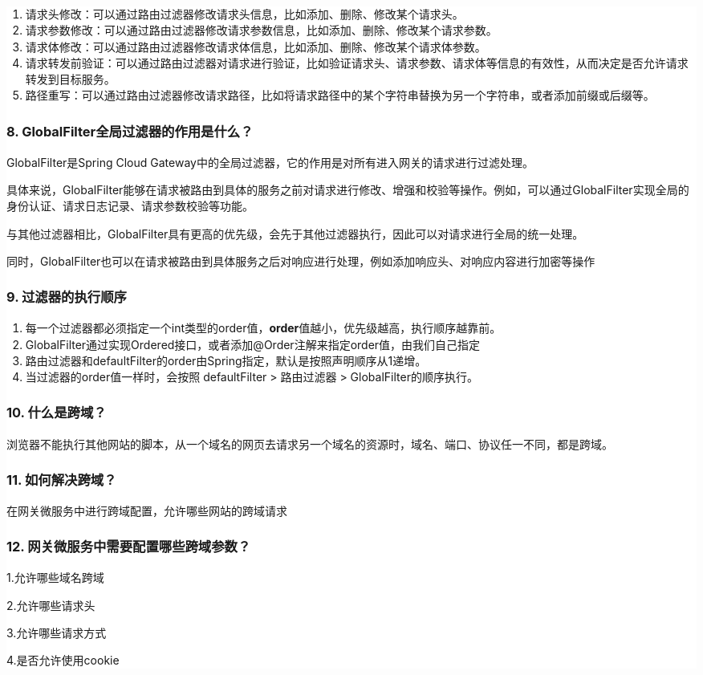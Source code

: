 1. 请求头修改：可以通过路由过滤器修改请求头信息，比如添加、删除、修改某个请求头。
2. 请求参数修改：可以通过路由过滤器修改请求参数信息，比如添加、删除、修改某个请求参数。
3. 请求体修改：可以通过路由过滤器修改请求体信息，比如添加、删除、修改某个请求体参数。
4. 请求转发前验证：可以通过路由过滤器对请求进行验证，比如验证请求头、请求参数、请求体等信息的有效性，从而决定是否允许请求转发到目标服务。
5. 路径重写：可以通过路由过滤器修改请求路径，比如将请求路径中的某个字符串替换为另一个字符串，或者添加前缀或后缀等。

### 8. GlobalFilter全局过滤器的作用是什么？

GlobalFilter是Spring Cloud Gateway中的全局过滤器，它的作用是对所有进入网关的请求进行过滤处理。

具体来说，GlobalFilter能够在请求被路由到具体的服务之前对请求进行修改、增强和校验等操作。例如，可以通过GlobalFilter实现全局的身份认证、请求日志记录、请求参数校验等功能。

与其他过滤器相比，GlobalFilter具有更高的优先级，会先于其他过滤器执行，因此可以对请求进行全局的统一处理。

同时，GlobalFilter也可以在请求被路由到具体服务之后对响应进行处理，例如添加响应头、对响应内容进行加密等操作

### 9. 过滤器的执行顺序

1. 每一个过滤器都必须指定一个int类型的order值，**order**值越小，优先级越高，执行顺序越靠前。
2. GlobalFilter通过实现Ordered接口，或者添加@Order注解来指定order值，由我们自己指定
3. 路由过滤器和defaultFilter的order由Spring指定，默认是按照声明顺序从1递增。
4. 当过滤器的order值一样时，会按照 defaultFilter > 路由过滤器 > GlobalFilter的顺序执行。

### 10. 什么是跨域？

浏览器不能执行其他网站的脚本，从一个域名的网页去请求另一个域名的资源时，域名、端口、协议任一不同，都是跨域。

### 11. 如何解决跨域？

在网关微服务中进行跨域配置，允许哪些网站的跨域请求 

### 12. 网关微服务中需要配置哪些跨域参数？

1.允许哪些域名跨域

2.允许哪些请求头

3.允许哪些请求方式

4.是否允许使用cookie